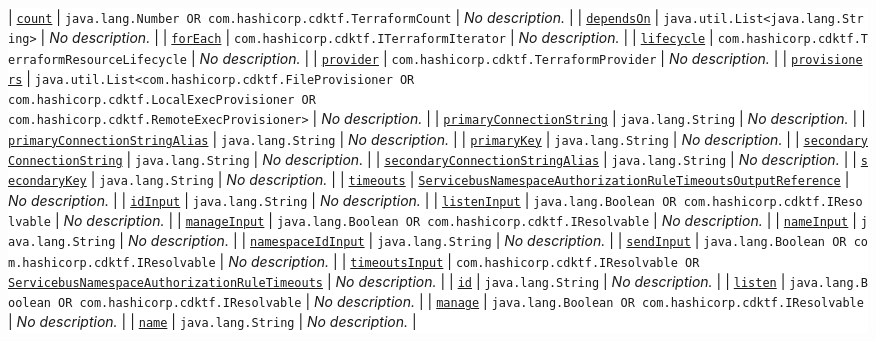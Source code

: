 | <code><a href="#@cdktf/provider-azurerm.servicebusNamespaceAuthorizationRule.ServicebusNamespaceAuthorizationRule.property.count">count</a></code> | <code>java.lang.Number OR com.hashicorp.cdktf.TerraformCount</code> | *No description.* |
| <code><a href="#@cdktf/provider-azurerm.servicebusNamespaceAuthorizationRule.ServicebusNamespaceAuthorizationRule.property.dependsOn">dependsOn</a></code> | <code>java.util.List<java.lang.String></code> | *No description.* |
| <code><a href="#@cdktf/provider-azurerm.servicebusNamespaceAuthorizationRule.ServicebusNamespaceAuthorizationRule.property.forEach">forEach</a></code> | <code>com.hashicorp.cdktf.ITerraformIterator</code> | *No description.* |
| <code><a href="#@cdktf/provider-azurerm.servicebusNamespaceAuthorizationRule.ServicebusNamespaceAuthorizationRule.property.lifecycle">lifecycle</a></code> | <code>com.hashicorp.cdktf.TerraformResourceLifecycle</code> | *No description.* |
| <code><a href="#@cdktf/provider-azurerm.servicebusNamespaceAuthorizationRule.ServicebusNamespaceAuthorizationRule.property.provider">provider</a></code> | <code>com.hashicorp.cdktf.TerraformProvider</code> | *No description.* |
| <code><a href="#@cdktf/provider-azurerm.servicebusNamespaceAuthorizationRule.ServicebusNamespaceAuthorizationRule.property.provisioners">provisioners</a></code> | <code>java.util.List<com.hashicorp.cdktf.FileProvisioner OR com.hashicorp.cdktf.LocalExecProvisioner OR com.hashicorp.cdktf.RemoteExecProvisioner></code> | *No description.* |
| <code><a href="#@cdktf/provider-azurerm.servicebusNamespaceAuthorizationRule.ServicebusNamespaceAuthorizationRule.property.primaryConnectionString">primaryConnectionString</a></code> | <code>java.lang.String</code> | *No description.* |
| <code><a href="#@cdktf/provider-azurerm.servicebusNamespaceAuthorizationRule.ServicebusNamespaceAuthorizationRule.property.primaryConnectionStringAlias">primaryConnectionStringAlias</a></code> | <code>java.lang.String</code> | *No description.* |
| <code><a href="#@cdktf/provider-azurerm.servicebusNamespaceAuthorizationRule.ServicebusNamespaceAuthorizationRule.property.primaryKey">primaryKey</a></code> | <code>java.lang.String</code> | *No description.* |
| <code><a href="#@cdktf/provider-azurerm.servicebusNamespaceAuthorizationRule.ServicebusNamespaceAuthorizationRule.property.secondaryConnectionString">secondaryConnectionString</a></code> | <code>java.lang.String</code> | *No description.* |
| <code><a href="#@cdktf/provider-azurerm.servicebusNamespaceAuthorizationRule.ServicebusNamespaceAuthorizationRule.property.secondaryConnectionStringAlias">secondaryConnectionStringAlias</a></code> | <code>java.lang.String</code> | *No description.* |
| <code><a href="#@cdktf/provider-azurerm.servicebusNamespaceAuthorizationRule.ServicebusNamespaceAuthorizationRule.property.secondaryKey">secondaryKey</a></code> | <code>java.lang.String</code> | *No description.* |
| <code><a href="#@cdktf/provider-azurerm.servicebusNamespaceAuthorizationRule.ServicebusNamespaceAuthorizationRule.property.timeouts">timeouts</a></code> | <code><a href="#@cdktf/provider-azurerm.servicebusNamespaceAuthorizationRule.ServicebusNamespaceAuthorizationRuleTimeoutsOutputReference">ServicebusNamespaceAuthorizationRuleTimeoutsOutputReference</a></code> | *No description.* |
| <code><a href="#@cdktf/provider-azurerm.servicebusNamespaceAuthorizationRule.ServicebusNamespaceAuthorizationRule.property.idInput">idInput</a></code> | <code>java.lang.String</code> | *No description.* |
| <code><a href="#@cdktf/provider-azurerm.servicebusNamespaceAuthorizationRule.ServicebusNamespaceAuthorizationRule.property.listenInput">listenInput</a></code> | <code>java.lang.Boolean OR com.hashicorp.cdktf.IResolvable</code> | *No description.* |
| <code><a href="#@cdktf/provider-azurerm.servicebusNamespaceAuthorizationRule.ServicebusNamespaceAuthorizationRule.property.manageInput">manageInput</a></code> | <code>java.lang.Boolean OR com.hashicorp.cdktf.IResolvable</code> | *No description.* |
| <code><a href="#@cdktf/provider-azurerm.servicebusNamespaceAuthorizationRule.ServicebusNamespaceAuthorizationRule.property.nameInput">nameInput</a></code> | <code>java.lang.String</code> | *No description.* |
| <code><a href="#@cdktf/provider-azurerm.servicebusNamespaceAuthorizationRule.ServicebusNamespaceAuthorizationRule.property.namespaceIdInput">namespaceIdInput</a></code> | <code>java.lang.String</code> | *No description.* |
| <code><a href="#@cdktf/provider-azurerm.servicebusNamespaceAuthorizationRule.ServicebusNamespaceAuthorizationRule.property.sendInput">sendInput</a></code> | <code>java.lang.Boolean OR com.hashicorp.cdktf.IResolvable</code> | *No description.* |
| <code><a href="#@cdktf/provider-azurerm.servicebusNamespaceAuthorizationRule.ServicebusNamespaceAuthorizationRule.property.timeoutsInput">timeoutsInput</a></code> | <code>com.hashicorp.cdktf.IResolvable OR <a href="#@cdktf/provider-azurerm.servicebusNamespaceAuthorizationRule.ServicebusNamespaceAuthorizationRuleTimeouts">ServicebusNamespaceAuthorizationRuleTimeouts</a></code> | *No description.* |
| <code><a href="#@cdktf/provider-azurerm.servicebusNamespaceAuthorizationRule.ServicebusNamespaceAuthorizationRule.property.id">id</a></code> | <code>java.lang.String</code> | *No description.* |
| <code><a href="#@cdktf/provider-azurerm.servicebusNamespaceAuthorizationRule.ServicebusNamespaceAuthorizationRule.property.listen">listen</a></code> | <code>java.lang.Boolean OR com.hashicorp.cdktf.IResolvable</code> | *No description.* |
| <code><a href="#@cdktf/provider-azurerm.servicebusNamespaceAuthorizationRule.ServicebusNamespaceAuthorizationRule.property.manage">manage</a></code> | <code>java.lang.Boolean OR com.hashicorp.cdktf.IResolvable</code> | *No description.* |
| <code><a href="#@cdktf/provider-azurerm.servicebusNamespaceAuthorizationRule.ServicebusNamespaceAuthorizationRule.property.name">name</a></code> | <code>java.lang.String</code> | *No description.* |